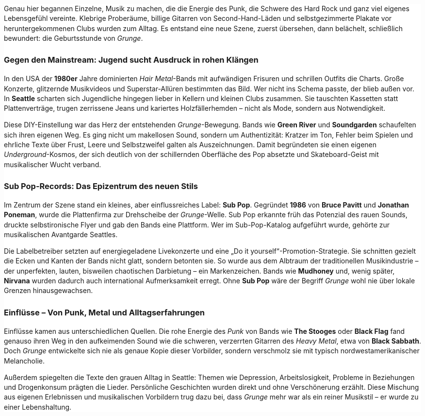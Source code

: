 Genau hier begannen Einzelne, Musik zu machen, die die Energie des Punk, die Schwere des Hard Rock
und ganz viel eigenes Lebensgefühl vereinte. Klebrige Proberäume, billige Gitarren von
Second-Hand-Läden und selbstgezimmerte Plakate vor heruntergekommenen Clubs wurden zum Alltag. Es
entstand eine neue Szene, zuerst übersehen, dann belächelt, schließlich bewundert: die Geburtsstunde
von _Grunge_.

### Gegen den Mainstream: Jugend sucht Ausdruck in rohen Klängen

In den USA der **1980er** Jahre dominierten _Hair Metal_-Bands mit aufwändigen Frisuren und
schrillen Outfits die Charts. Große Konzerte, glitzernde Musikvideos und Superstar-Allüren
bestimmten das Bild. Wer nicht ins Schema passte, der blieb außen vor. In **Seattle** scharten sich
Jugendliche hingegen lieber in Kellern und kleinen Clubs zusammen. Sie tauschten Kassetten statt
Plattenverträge, trugen zerrissene Jeans und kariertes Holzfällerhemden – nicht als Mode, sondern
aus Notwendigkeit.

Diese DIY-Einstellung war das Herz der entstehenden _Grunge_-Bewegung. Bands wie **Green River** und
**Soundgarden** schaufelten sich ihren eigenen Weg. Es ging nicht um makellosen Sound, sondern um
Authentizität: Kratzer im Ton, Fehler beim Spielen und ehrliche Texte über Frust, Leere und
Selbstzweifel galten als Auszeichnungen. Damit begründeten sie einen eigenen _Underground_-Kosmos,
der sich deutlich von der schillernden Oberfläche des Pop absetzte und Skateboard-Geist mit
musikalischer Wucht verband.

### Sub Pop-Records: Das Epizentrum des neuen Stils

Im Zentrum der Szene stand ein kleines, aber einflussreiches Label: **Sub Pop**. Gegründet **1986**
von **Bruce Pavitt** und **Jonathan Poneman**, wurde die Plattenfirma zur Drehscheibe der
_Grunge_-Welle. Sub Pop erkannte früh das Potenzial des rauen Sounds, druckte selbstironische Flyer
und gab den Bands eine Plattform. Wer im Sub-Pop-Katalog aufgeführt wurde, gehörte zur musikalischen
Avantgarde Seattles.

Die Labelbetreiber setzten auf energiegeladene Livekonzerte und eine „Do it
yourself“-Promotion-Strategie. Sie schnitten gezielt die Ecken und Kanten der Bands nicht glatt,
sondern betonten sie. So wurde aus dem Albtraum der traditionellen Musikindustrie – der unperfekten,
lauten, bisweilen chaotischen Darbietung – ein Markenzeichen. Bands wie **Mudhoney** und, wenig
später, **Nirvana** wurden dadurch auch international Aufmerksamkeit erregt. Ohne **Sub Pop** wäre
der Begriff _Grunge_ wohl nie über lokale Grenzen hinausgewachsen.

### Einflüsse – Von Punk, Metal und Alltagserfahrungen

Einflüsse kamen aus unterschiedlichen Quellen. Die rohe Energie des _Punk_ von Bands wie **The
Stooges** oder **Black Flag** fand genauso ihren Weg in den aufkeimenden Sound wie die schweren,
verzerrten Gitarren des _Heavy Metal_, etwa von **Black Sabbath**. Doch _Grunge_ entwickelte sich
nie als genaue Kopie dieser Vorbilder, sondern verschmolz sie mit typisch nordwestamerikanischer
Melancholie.

Außerdem spiegelten die Texte den grauen Alltag in Seattle: Themen wie Depression, Arbeitslosigkeit,
Probleme in Beziehungen und Drogenkonsum prägten die Lieder. Persönliche Geschichten wurden direkt
und ohne Verschönerung erzählt. Diese Mischung aus eigenen Erlebnissen und musikalischen Vorbildern
trug dazu bei, dass _Grunge_ mehr war als ein reiner Musikstil – er wurde zu einer Lebenshaltung.
